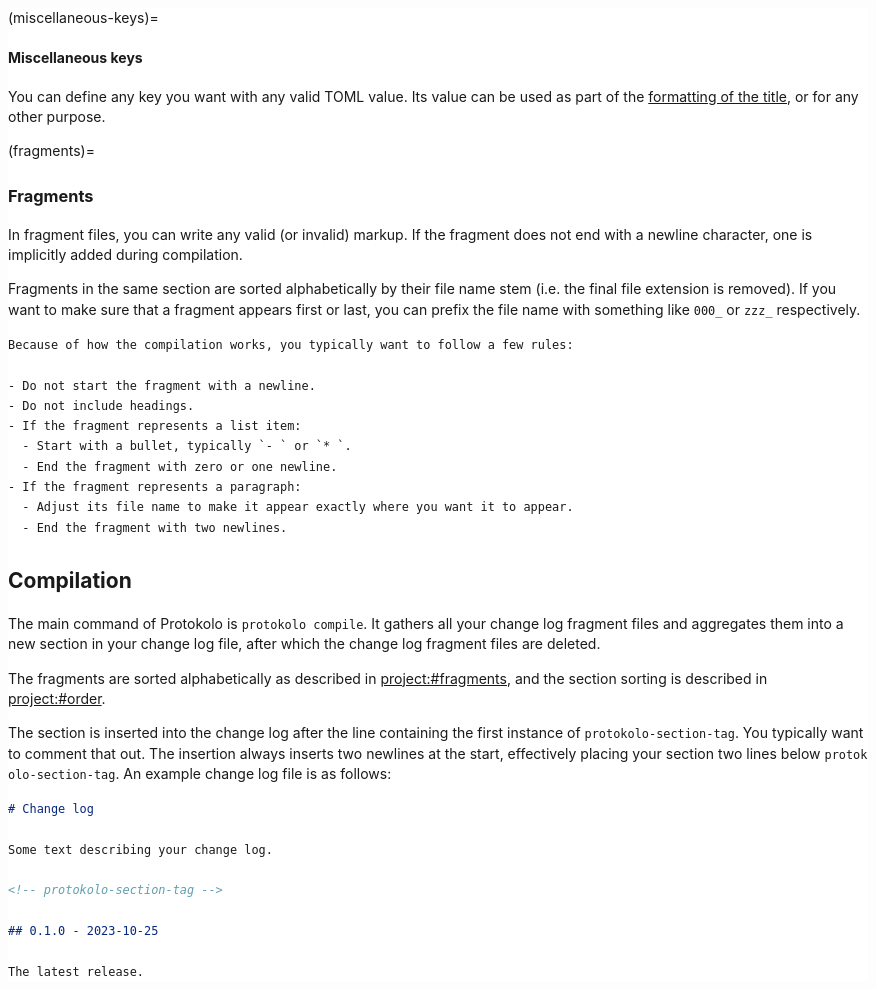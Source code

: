 (miscellaneous-keys)=

#### Miscellaneous keys

You can define any key you want with any valid TOML value. Its value can be used
as part of the [formatting of the title](#title), or for any other purpose.

(fragments)=

### Fragments

In fragment files, you can write any valid (or invalid) markup. If the fragment
does not end with a newline character, one is implicitly added during
compilation.

Fragments in the same section are sorted alphabetically by their file name stem
(i.e. the final file extension is removed). If you want to make sure that a
fragment appears first or last, you can prefix the file name with something like
`000_` or `zzz_` respectively.

```{tip}
Because of how the compilation works, you typically want to follow a few rules:

- Do not start the fragment with a newline.
- Do not include headings.
- If the fragment represents a list item:
  - Start with a bullet, typically `- ` or `* `.
  - End the fragment with zero or one newline.
- If the fragment represents a paragraph:
  - Adjust its file name to make it appear exactly where you want it to appear.
  - End the fragment with two newlines.
```

## Compilation

The main command of Protokolo is `protokolo compile`. It gathers all your change
log fragment files and aggregates them into a new section in your change log
file, after which the change log fragment files are deleted.

The fragments are sorted alphabetically as described in <project:#fragments>,
and the section sorting is described in <project:#order>.

The section is inserted into the change log after the line containing the first
instance of `protokolo-section-tag`. You typically want to comment that out. The
insertion always inserts two newlines at the start, effectively placing your
section two lines below `protokolo-section-tag`. An example change log file is
as follows:

```markdown
# Change log

Some text describing your change log.

<!-- protokolo-section-tag -->

## 0.1.0 - 2023-10-25

The latest release.
```

